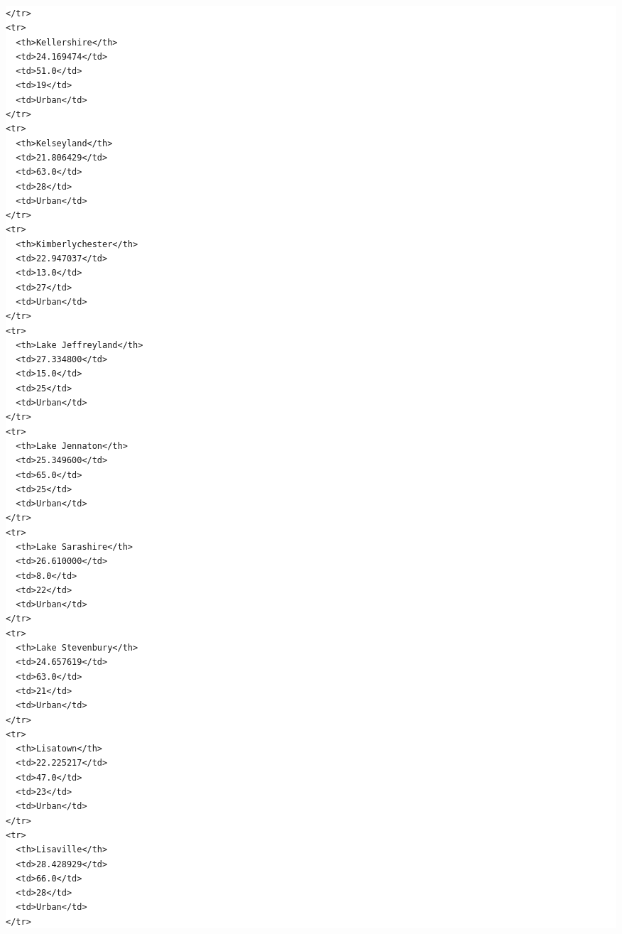     </tr>
    <tr>
      <th>Kellershire</th>
      <td>24.169474</td>
      <td>51.0</td>
      <td>19</td>
      <td>Urban</td>
    </tr>
    <tr>
      <th>Kelseyland</th>
      <td>21.806429</td>
      <td>63.0</td>
      <td>28</td>
      <td>Urban</td>
    </tr>
    <tr>
      <th>Kimberlychester</th>
      <td>22.947037</td>
      <td>13.0</td>
      <td>27</td>
      <td>Urban</td>
    </tr>
    <tr>
      <th>Lake Jeffreyland</th>
      <td>27.334800</td>
      <td>15.0</td>
      <td>25</td>
      <td>Urban</td>
    </tr>
    <tr>
      <th>Lake Jennaton</th>
      <td>25.349600</td>
      <td>65.0</td>
      <td>25</td>
      <td>Urban</td>
    </tr>
    <tr>
      <th>Lake Sarashire</th>
      <td>26.610000</td>
      <td>8.0</td>
      <td>22</td>
      <td>Urban</td>
    </tr>
    <tr>
      <th>Lake Stevenbury</th>
      <td>24.657619</td>
      <td>63.0</td>
      <td>21</td>
      <td>Urban</td>
    </tr>
    <tr>
      <th>Lisatown</th>
      <td>22.225217</td>
      <td>47.0</td>
      <td>23</td>
      <td>Urban</td>
    </tr>
    <tr>
      <th>Lisaville</th>
      <td>28.428929</td>
      <td>66.0</td>
      <td>28</td>
      <td>Urban</td>
    </tr>